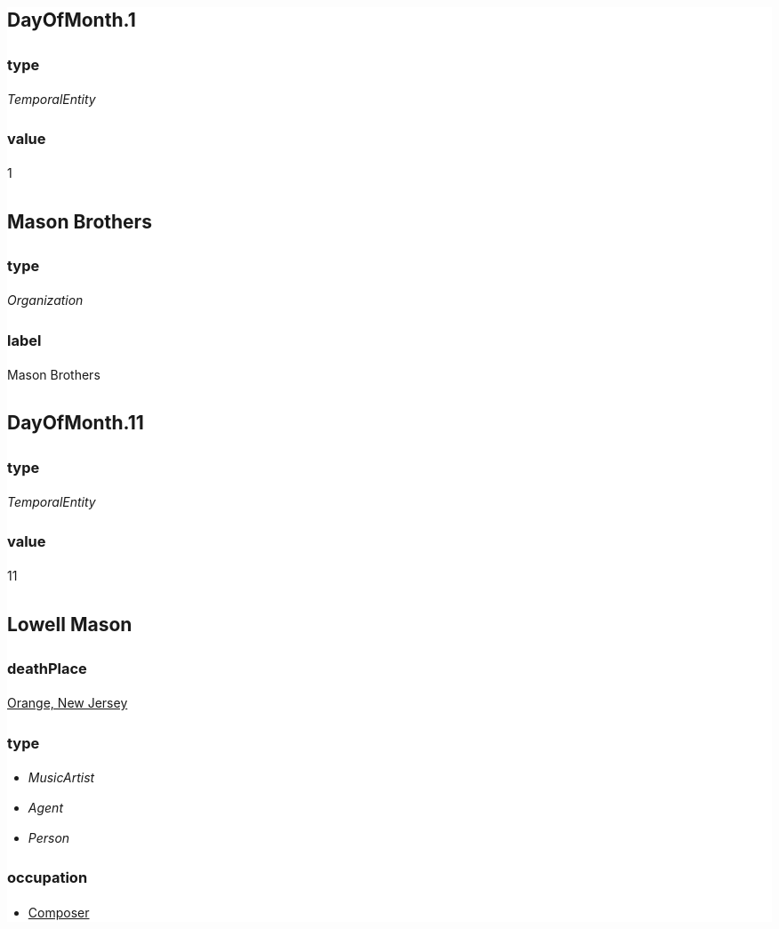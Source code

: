 ## DayOfMonth.1

### type


*TemporalEntity*

### value


1

## Mason Brothers

### type


*Organization*

### label


Mason Brothers

## DayOfMonth.11

### type


*TemporalEntity*

### value


11

## Lowell Mason

### deathPlace


[Orange, New Jersey](#Orange-New-Jersey)

### type

 - *MusicArtist*

 - *Agent*

 - *Person*

### occupation

 - [Composer](#Composer)
